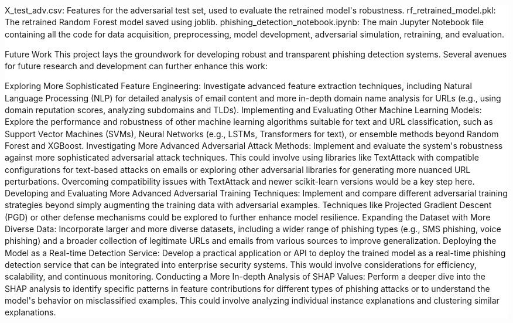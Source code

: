 X_test_adv.csv: Features for the adversarial test set, used to evaluate the retrained model's robustness.
rf_retrained_model.pkl: The retrained Random Forest model saved using joblib.
phishing_detection_notebook.ipynb: The main Jupyter Notebook file containing all the code for data acquisition, preprocessing, model development, adversarial simulation, retraining, and evaluation.



Future Work
This project lays the groundwork for developing robust and transparent phishing detection systems. Several avenues for future research and development can further enhance this work:

Exploring More Sophisticated Feature Engineering: Investigate advanced feature extraction techniques, including Natural Language Processing (NLP) for detailed analysis of email content and more in-depth domain name analysis for URLs (e.g., using domain reputation scores, analyzing subdomains and TLDs).
Implementing and Evaluating Other Machine Learning Models: Explore the performance and robustness of other machine learning algorithms suitable for text and URL classification, such as Support Vector Machines (SVMs), Neural Networks (e.g., LSTMs, Transformers for text), or ensemble methods beyond Random Forest and XGBoost.
Investigating More Advanced Adversarial Attack Methods: Implement and evaluate the system's robustness against more sophisticated adversarial attack techniques. This could involve using libraries like TextAttack with compatible configurations for text-based attacks on emails or exploring other adversarial libraries for generating more nuanced URL perturbations. Overcoming compatibility issues with TextAttack and newer scikit-learn versions would be a key step here.
Developing and Evaluating More Advanced Adversarial Training Techniques: Implement and compare different adversarial training strategies beyond simply augmenting the training data with adversarial examples. Techniques like Projected Gradient Descent (PGD) or other defense mechanisms could be explored to further enhance model resilience.
Expanding the Dataset with More Diverse Data: Incorporate larger and more diverse datasets, including a wider range of phishing types (e.g., SMS phishing, voice phishing) and a broader collection of legitimate URLs and emails from various sources to improve generalization.
Deploying the Model as a Real-time Detection Service: Develop a practical application or API to deploy the trained model as a real-time phishing detection service that can be integrated into enterprise security systems. This would involve considerations for efficiency, scalability, and continuous monitoring.
Conducting a More In-depth Analysis of SHAP Values: Perform a deeper dive into the SHAP analysis to identify specific patterns in feature contributions for different types of phishing attacks or to understand the model's behavior on misclassified examples. This could involve analyzing individual instance explanations and clustering similar explanations.
